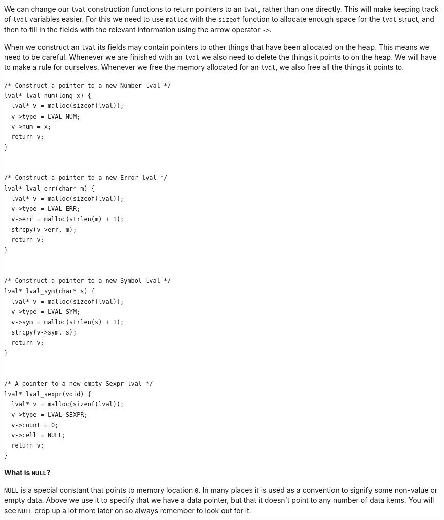 We can change our `lval` construction functions to return pointers to an `lval`, rather than one directly. This will make keeping track of `lval` variables easier. For this we need to use `malloc` with the `sizeof` function to allocate enough space for the `lval` struct, and then to fill in the fields with the relevant information using the arrow operator `->`.

When we construct an `lval` its fields may contain pointers to other things that have been allocated on the heap. This means we need to be careful. Whenever we are finished with an `lval` we also need to delete the things it points to on the heap. We will have to make a rule for ourselves. Whenever we free the memory allocated for an `lval`, we also free all the things it points to.

    /* Construct a pointer to a new Number lval */
    lval* lval_num(long x) {
      lval* v = malloc(sizeof(lval));
      v->type = LVAL_NUM;
      v->num = x;
      return v;
    }
    

    /* Construct a pointer to a new Error lval */
    lval* lval_err(char* m) {
      lval* v = malloc(sizeof(lval));
      v->type = LVAL_ERR;
      v->err = malloc(strlen(m) + 1);
      strcpy(v->err, m);
      return v;
    }
    

    /* Construct a pointer to a new Symbol lval */
    lval* lval_sym(char* s) {
      lval* v = malloc(sizeof(lval));
      v->type = LVAL_SYM;
      v->sym = malloc(strlen(s) + 1);
      strcpy(v->sym, s);
      return v;
    }
    

    /* A pointer to a new empty Sexpr lval */
    lval* lval_sexpr(void) {
      lval* v = malloc(sizeof(lval));
      v->type = LVAL_SEXPR;
      v->count = 0;
      v->cell = NULL;
      return v;
    }
    

**What is `NULL`?**

`NULL` is a special constant that points to memory location `0`. In many places it is used as a convention to signify some non-value or empty data. Above we use it to specify that we have a data pointer, but that it doesn't point to any number of data items. You will see `NULL` crop up a lot more later on so always remember to look out for it.

